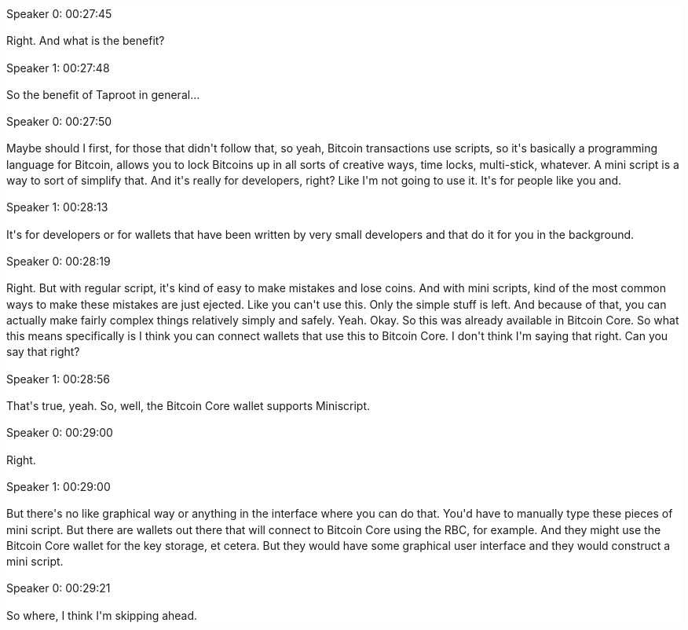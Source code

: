 Speaker 0: 00:27:45

Right.
And what is the benefit?

Speaker 1: 00:27:48

So the benefit of Taproot in general…

Speaker 0: 00:27:50

Maybe should I first, for those that didn't follow that, so yeah, Bitcoin transactions use scripts, so it's basically a programming language for Bitcoin, allows you to lock Bitcoins up in all sorts of creative ways, time locks, multi-stick, whatever.
A mini script is a way to sort of simplify that.
And it's really for developers, right?
Like I'm not going to use it.
It's for people like you and.

Speaker 1: 00:28:13

It's for developers or for wallets that have been written by very small developers and that do it for you in the background.

Speaker 0: 00:28:19

Right.
But with regular script, it's kind of easy to make mistakes and lose coins.
And with mini scripts, kind of the most common ways to make these mistakes are just ejected.
Like you can't use this.
Only the simple stuff is left.
And because of that, you can actually make fairly complex things relatively simply and safely.
Yeah.
Okay.
So this was already available in Bitcoin Core.
So what this means specifically is I think you can connect wallets that use this to Bitcoin Core.
I don't think I'm saying that right.
Can you say that right?

Speaker 1: 00:28:56

That's true, yeah.
So, well, the Bitcoin Core wallet supports Miniscript.

Speaker 0: 00:29:00

Right.

Speaker 1: 00:29:00

But there's no like graphical way or anything in the interface where you can do that.
You'd have to manually type these pieces of mini script.
But there are wallets out there that will connect to Bitcoin Core using the RBC, for example.
And they might use the Bitcoin Core wallet for the key storage, et cetera.
But they would have some graphical user interface and they would construct a mini script.

Speaker 0: 00:29:21

So where, I think I'm skipping ahead.
